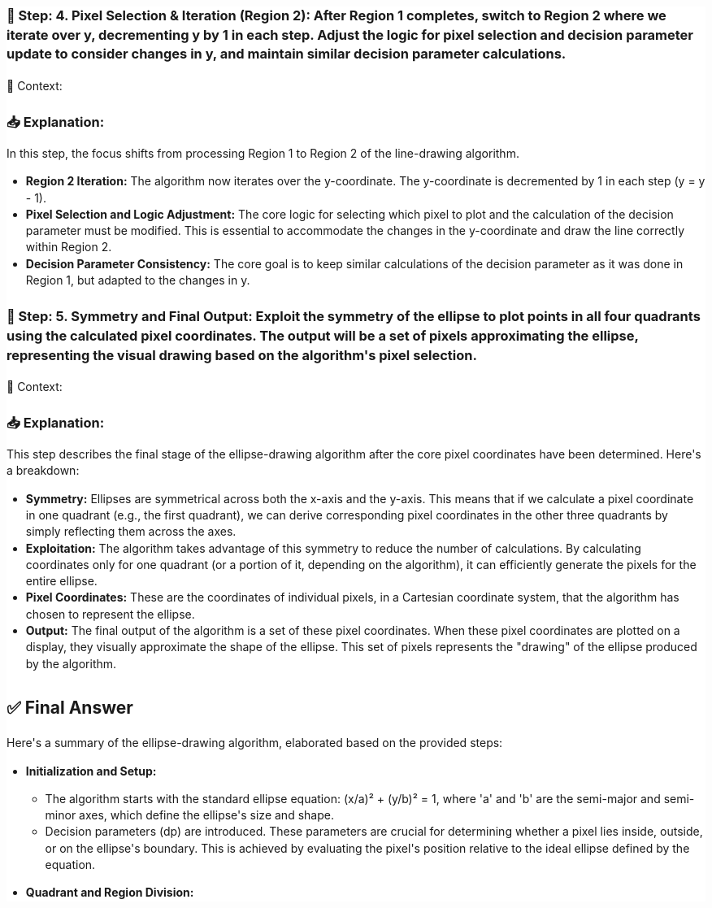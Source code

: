 ### 🔄 Step: 4.  **Pixel Selection & Iteration (Region 2):** After Region 1 completes, switch to Region 2 where we iterate over y, decrementing y by 1 in each step. Adjust the logic for pixel selection and decision parameter update to consider changes in y, and maintain similar decision parameter calculations.

📄 Context:

### 📥 Explanation:

In this step, the focus shifts from processing Region 1 to Region 2 of the line-drawing algorithm.

* **Region 2 Iteration:** The algorithm now iterates over the y-coordinate. The y-coordinate is decremented by 1 in each step (y = y - 1).
* **Pixel Selection and Logic Adjustment:** The core logic for selecting which pixel to plot and the calculation of the decision parameter must be modified. This is essential to accommodate the changes in the y-coordinate and draw the line correctly within Region 2.
* **Decision Parameter Consistency:** The core goal is to keep similar calculations of the decision parameter as it was done in Region 1, but adapted to the changes in y.

### 🔄 Step: 5.  **Symmetry and Final Output:** Exploit the symmetry of the ellipse to plot points in all four quadrants using the calculated pixel coordinates. The output will be a set of pixels approximating the ellipse, representing the visual drawing based on the algorithm's pixel selection.

📄 Context:

### 📥 Explanation:

This step describes the final stage of the ellipse-drawing algorithm after the core pixel coordinates have been determined. Here's a breakdown:

* **Symmetry:** Ellipses are symmetrical across both the x-axis and the y-axis. This means that if we calculate a pixel coordinate in one quadrant (e.g., the first quadrant), we can derive corresponding pixel coordinates in the other three quadrants by simply reflecting them across the axes.
* **Exploitation:** The algorithm takes advantage of this symmetry to reduce the number of calculations. By calculating coordinates only for one quadrant (or a portion of it, depending on the algorithm), it can efficiently generate the pixels for the entire ellipse.
* **Pixel Coordinates:** These are the coordinates of individual pixels, in a Cartesian coordinate system, that the algorithm has chosen to represent the ellipse.
* **Output:** The final output of the algorithm is a set of these pixel coordinates. When these pixel coordinates are plotted on a display, they visually approximate the shape of the ellipse. This set of pixels represents the "drawing" of the ellipse produced by the algorithm.

## ✅ Final Answer

Here's a summary of the ellipse-drawing algorithm, elaborated based on the provided steps:

* **Initialization and Setup:**

  * The algorithm starts with the standard ellipse equation: (x/a)² + (y/b)² = 1, where 'a' and 'b' are the semi-major and semi-minor axes, which define the ellipse's size and shape.
  * Decision parameters (dp) are introduced. These parameters are crucial for determining whether a pixel lies inside, outside, or on the ellipse's boundary. This is achieved by evaluating the pixel's position relative to the ideal ellipse defined by the equation.
* **Quadrant and Region Division:**
